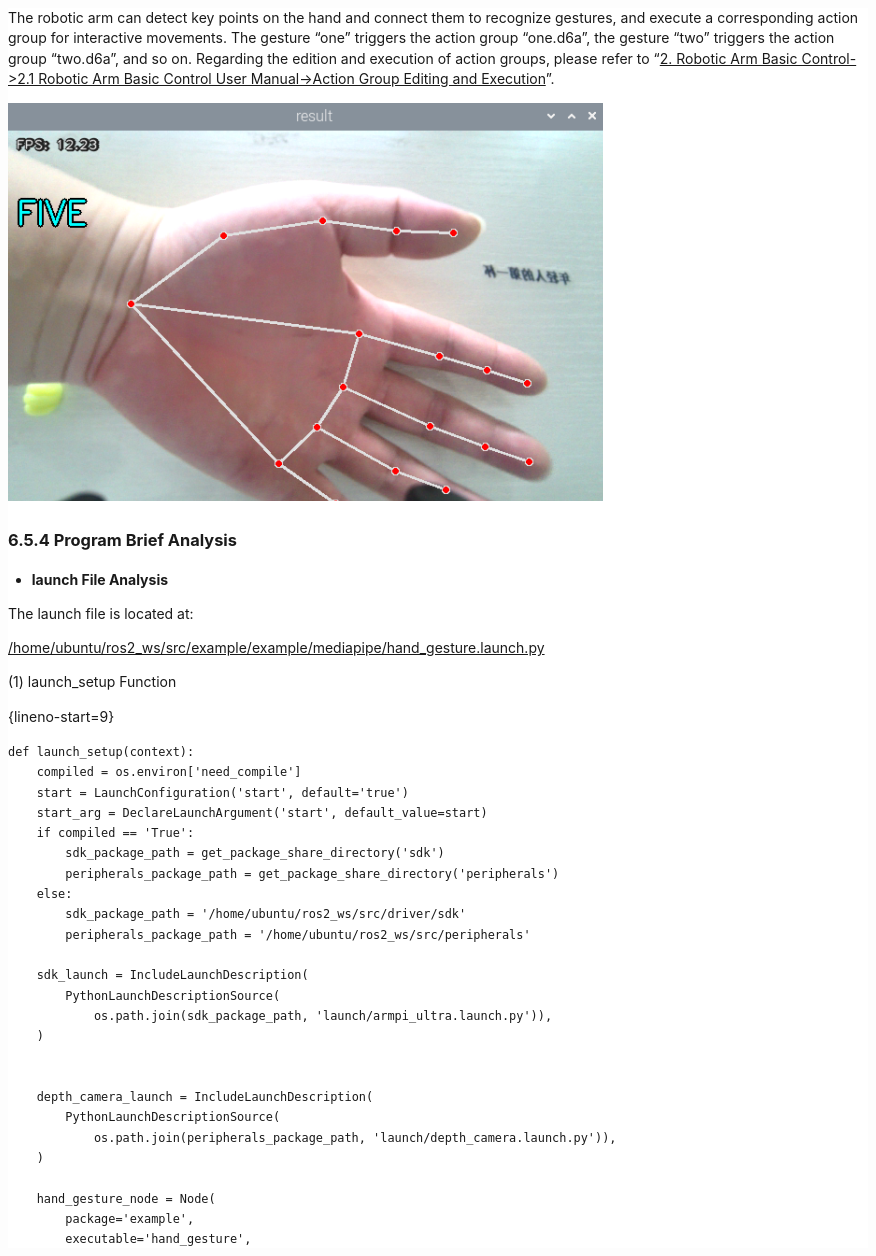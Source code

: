 The robotic arm can detect key points on the hand and connect them to recognize gestures, and execute a corresponding action group for interactive movements. The gesture “one” triggers the action group “one.d6a”, the gesture “two” triggers the action group “two.d6a”, and so on. Regarding the edition and execution of action groups, please refer to “[2. Robotic Arm Basic Control->2.1 Robotic Arm Basic Control User Manual->Action Group Editing and Execution]()”.

<img  class="common_img"  src="../_static/media/chapter_6/media/image57.png"  />

### 6.5.4 Program Brief Analysis

* **launch File Analysis**

The launch file is located at:

[/home/ubuntu/ros2_ws/src/example/example/mediapipe/hand_gesture.launch.py]()

(1) launch_setup Function 

{lineno-start=9}

```
def launch_setup(context):
    compiled = os.environ['need_compile']
    start = LaunchConfiguration('start', default='true')
    start_arg = DeclareLaunchArgument('start', default_value=start)
    if compiled == 'True':
        sdk_package_path = get_package_share_directory('sdk')
        peripherals_package_path = get_package_share_directory('peripherals')
    else:
        sdk_package_path = '/home/ubuntu/ros2_ws/src/driver/sdk'
        peripherals_package_path = '/home/ubuntu/ros2_ws/src/peripherals'

    sdk_launch = IncludeLaunchDescription(
        PythonLaunchDescriptionSource(
            os.path.join(sdk_package_path, 'launch/armpi_ultra.launch.py')),
    )

    
    depth_camera_launch = IncludeLaunchDescription(
        PythonLaunchDescriptionSource(
            os.path.join(peripherals_package_path, 'launch/depth_camera.launch.py')),
    )

    hand_gesture_node = Node(
        package='example',
        executable='hand_gesture',
```